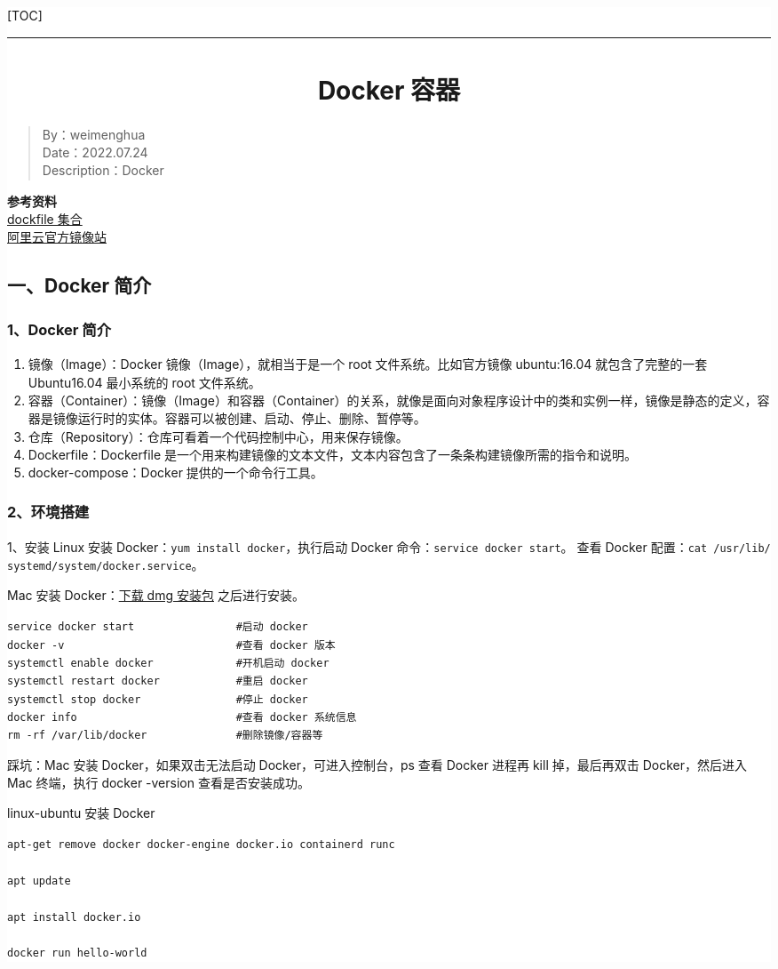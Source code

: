 [TOC]

---

<h1 align="center">Docker 容器</h1>

> By：weimenghua  
> Date：2022.07.24  
> Description：Docker

**参考资料**  
[dockfile 集合](https://github.com/dockerfile)  
[阿里云官方镜像站](https://developer.aliyun.com/mirror/)



## 一、Docker 简介

### 1、Docker 简介
1. 镜像（Image）：Docker 镜像（Image），就相当于是一个 root 文件系统。比如官方镜像 ubuntu:16.04 就包含了完整的一套 Ubuntu16.04 最小系统的 root 文件系统。
2. 容器（Container）：镜像（Image）和容器（Container）的关系，就像是面向对象程序设计中的类和实例一样，镜像是静态的定义，容器是镜像运行时的实体。容器可以被创建、启动、停止、删除、暂停等。
3. 仓库（Repository）：仓库可看着一个代码控制中心，用来保存镜像。
4. Dockerfile：Dockerfile 是一个用来构建镜像的文本文件，文本内容包含了一条条构建镜像所需的指令和说明。
5. docker-compose：Docker 提供的一个命令行工具。

### 2、环境搭建
1、安装
Linux 安装 Docker：`yum install docker`，执行启动 Docker 命令：`service docker start`。
查看 Docker 配置：`cat /usr/lib/systemd/system/docker.service`。

Mac 安装 Docker：[下载 dmg 安装包](https://www.docker.com/products/docker-desktop/) 之后进行安装。  

```
service docker start                #启动 docker
docker -v                           #查看 docker 版本
systemctl enable docker             #开机启动 docker
systemctl restart docker            #重启 docker
systemctl stop docker               #停止 docker
docker info                         #查看 docker 系统信息
rm -rf /var/lib/docker              #删除镜像/容器等
```

踩坑：Mac 安装 Docker，如果双击无法启动 Docker，可进入控制台，ps 查看 Docker 进程再 kill 掉，最后再双击 Docker，然后进入 Mac 终端，执行 docker -version 查看是否安装成功。

linux-ubuntu 安装 Docker

```
apt-get remove docker docker-engine docker.io containerd runc

apt update

apt install docker.io

docker run hello-world
```
